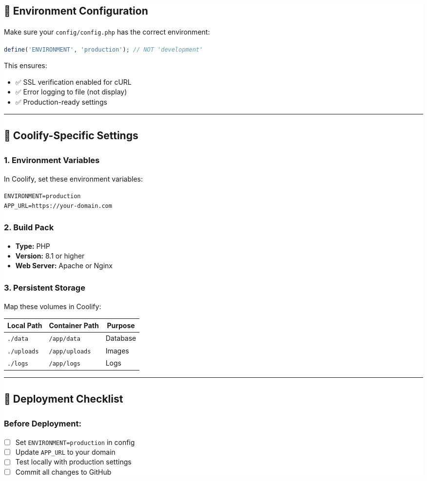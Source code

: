 
## 🔧 Environment Configuration

Make sure your `config/config.php` has the correct environment:

```php
define('ENVIRONMENT', 'production'); // NOT 'development'
```

This ensures:
- ✅ SSL verification enabled for cURL
- ✅ Error logging to file (not display)
- ✅ Production-ready settings

---

## 🐳 Coolify-Specific Settings

### **1. Environment Variables**

In Coolify, set these environment variables:

```
ENVIRONMENT=production
APP_URL=https://your-domain.com
```

### **2. Build Pack**

- **Type:** PHP
- **Version:** 8.1 or higher
- **Web Server:** Apache or Nginx

### **3. Persistent Storage**

Map these volumes in Coolify:

| Local Path | Container Path | Purpose |
|------------|----------------|---------|
| `./data` | `/app/data` | Database |
| `./uploads` | `/app/uploads` | Images |
| `./logs` | `/app/logs` | Logs |

---

## 🚀 Deployment Checklist

### **Before Deployment:**
- [ ] Set `ENVIRONMENT=production` in config
- [ ] Update `APP_URL` to your domain
- [ ] Test locally with production settings
- [ ] Commit all changes to GitHub
